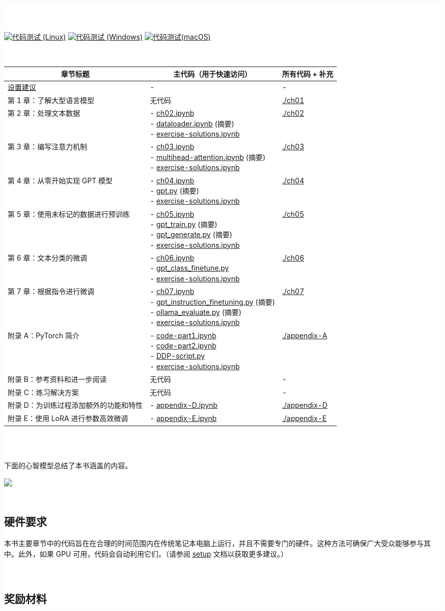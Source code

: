 <br>
<br>

[![代码测试 (Linux)](https://github.com/rasbt/LLMs-from-scratch/actions/workflows/basic-tests-linux.yml/badge.svg)](https://github.com/rasbt/LLMs-from-scratch/actions/workflows/basic-tests-linux.yml)
[![代码测试 (Windows)](https://github.com/rasbt/LLMs-from-scratch/actions/workflows/basic-tests-windows.yml/badge.svg)](https://github.com/rasbt/LLMs-from-scratch/actions/workflows/basic-tests-windows.yml)
[![代码测试(macOS)](https://github.com/rasbt/LLMs-from-scratch/actions/workflows/basic-tests-macos.yml/badge.svg)](https://github.com/rasbt/LLMs-from-scratch/actions/workflows/basic-tests-macos.yml)

<br>

| 章节标题 | 主代码（用于快速访问） | 所有代码 + 补充 |
|------------------------------------------------------------|---------------------------------------------------------------------------------------------------------|-----------------------------------------------|
| [设置建议](./setup/README.zh.md) | - | - |
| 第 1 章：了解大型语言模型 | 无代码 | [./ch01](./ch01/README.zh.md)   |
| 第 2 章：处理文本数据 | - [ch02.ipynb](ch02/01_main-chapter-code/ch02.zh.ipynb)<br/>- [dataloader.ipynb](ch02/01_main-chapter-code/dataloader.zh.ipynb) (摘要)<br/>- [exercise-solutions.ipynb](ch02/01_main-chapter-code/exercise-solutions.zh.ipynb) | [./ch02](./ch02/README.zh.md) |
| 第 3 章：编写注意力机制 | - [ch03.ipynb](ch03/01_main-chapter-code/ch03.zh.ipynb)<br/>- [multihead-attention.ipynb](ch03/01_main-chapter-code/multihead-attention.zh.ipynb) (摘要) <br/>- [exercise-solutions.ipynb](ch03/01_main-chapter-code/exercise-solutions.zh.ipynb)| [./ch03](./ch03/README.zh.md) |
| 第 4 章：从零开始实现 GPT 模型 | - [ch04.ipynb](ch04/01_main-chapter-code/ch04.zh.ipynb)<br/>- [gpt.py](ch04/01_main-chapter-code/gpt.py) (摘要)<br/>- [exercise-solutions.ipynb](ch04/01_main-chapter-code/exercise-solutions.zh.ipynb) | [./ch04](./ch04/README.zh.md) |
| 第 5 章：使用未标记的数据进行预训练 | - [ch05.ipynb](ch05/01_main-chapter-code/ch05.zh.ipynb)<br/>- [gpt_train.py](ch05/01_main-chapter-code/gpt_train.py) (摘要) <br/>- [gpt_generate.py](ch05/01_main-chapter-code/gpt_generate.py) (摘要) <br/>- [exercise-solutions.ipynb](ch05/01_main-chapter-code/exercise-solutions.zh.ipynb) | [./ch05](./ch05/README.zh.md) |
| 第 6 章：文本分类的微调 | - [ch06.ipynb](ch06/01_main-chapter-code/ch06.zh.ipynb) <br/>- [gpt_class_finetune.py](ch06/01_main-chapter-code/gpt_class_finetune.py) <br/>- [exercise-solutions.ipynb](ch06/01_main-chapter-code/exercise-solutions.zh.ipynb) | [./ch06](./ch06/README.zh.md) |
| 第 7 章：根据指令进行微调 | - [ch07.ipynb](ch07/01_main-chapter-code/ch07.zh.ipynb)<br/>- [gpt_instruction_finetuning.py](ch07/01_main-chapter-code/gpt_instruction_finetuning.py) (摘要)<br/>- [ollama_evaluate.py](ch07/01_main-chapter-code/ollama_evaluate.py) (摘要)<br/>- [exercise-solutions.ipynb](ch07/01_main-chapter-code/exercise-solutions.zh.ipynb) | [./ch07](./ch07/README.zh.md) |
| 附录 A：PyTorch 简介 | - [code-part1.ipynb](./appendix-A/01_main-chapter-code/code-part1.ipynb)<br/>- [code-part2.ipynb](./appendix-A/01_main-chapter-code/code-part2.ipynb)<br/>- [DDP-script.py](./appendix-A/01_main-chapter-code/DDP-script.py)<br/>- [exercise-solutions.ipynb](./appendix-A/01_main-chapter-code/exercise-solutions.zh.ipynb) | [./appendix-A](./appendix-A/README.zh.md) |
| 附录 B：参考资料和进一步阅读                 | 无代码                                                                                                                          | -                             |
| 附录 C：练习解决方案                             | 无代码                                                                                                                         | -                             |
| 附录 D：为训练过程添加额外的功能和特性 | - [appendix-D.ipynb](appendix-D/01_main-chapter-code/appendix-D.zh.ipynb)                                                          | [./appendix-D](./appendix-D/README.zh.md) |
| 附录 E：使用 LoRA 进行参数高效微调       | - [appendix-E.ipynb](appendix-E/01_main-chapter-code/appendix-E.ipynb)                                                          | [./appendix-E](./appendix-E/README.zh.md) |

<br>
&nbsp;

下面的心智模型总结了本书涵盖的内容。

<img src="https://sebastianraschka.com/images/LLMs-from-scratch-images/mental-model.jpg" width="650px">

<br>
&nbsp;

## 硬件要求

本书主要章节中的代码旨在在合理的时间范围内在传统笔记本电脑上运行，并且不需要专门的硬件。这种方法可确保广大受众能够参与其中。此外，如果 GPU 可用，代码会自动利用它们。（请参阅 [setup](./setup/README.zh.md) 文档以获取更多建议。）

&nbsp;
## 奖励材料
